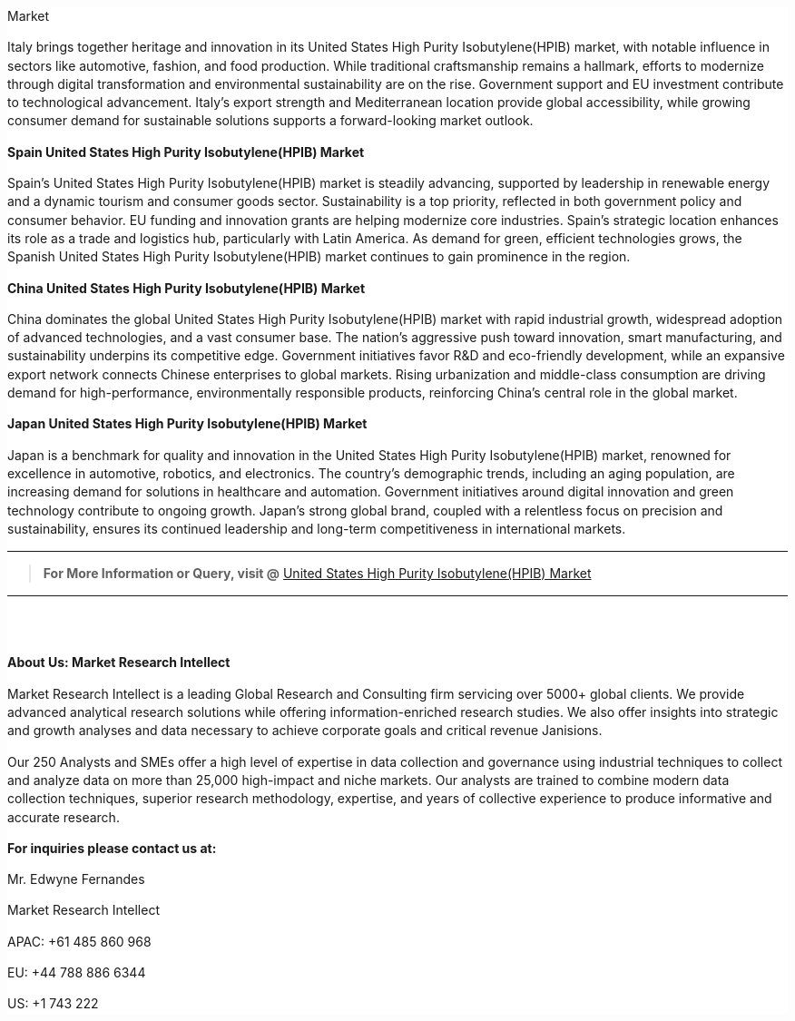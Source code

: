 Market</strong></p><p class="" data-start="3840" data-end="4422">Italy brings together heritage and innovation in its United States High Purity Isobutylene(HPIB) market, with notable influence in sectors like automotive, fashion, and food production. While traditional craftsmanship remains a hallmark, efforts to modernize through digital transformation and environmental sustainability are on the rise. Government support and EU investment contribute to technological advancement. Italy&rsquo;s export strength and Mediterranean location provide global accessibility, while growing consumer demand for sustainable solutions supports a forward-looking market outlook.</p><p class="" data-start="4424" data-end="4975"><strong data-start="4424" data-end="4445">Spain United States High Purity Isobutylene(HPIB) Market</strong></p><p class="" data-start="4424" data-end="4975">Spain&rsquo;s United States High Purity Isobutylene(HPIB) market is steadily advancing, supported by leadership in renewable energy and a dynamic tourism and consumer goods sector. Sustainability is a top priority, reflected in both government policy and consumer behavior. EU funding and innovation grants are helping modernize core industries. Spain&rsquo;s strategic location enhances its role as a trade and logistics hub, particularly with Latin America. As demand for green, efficient technologies grows, the Spanish United States High Purity Isobutylene(HPIB) market continues to gain prominence in the region.</p><p class="" data-start="4977" data-end="5589"><strong data-start="4977" data-end="4998">China United States High Purity Isobutylene(HPIB) Market</strong></p><p class="" data-start="4977" data-end="5589">China dominates the global United States High Purity Isobutylene(HPIB) market with rapid industrial growth, widespread adoption of advanced technologies, and a vast consumer base. The nation&rsquo;s aggressive push toward innovation, smart manufacturing, and sustainability underpins its competitive edge. Government initiatives favor R&amp;D and eco-friendly development, while an expansive export network connects Chinese enterprises to global markets. Rising urbanization and middle-class consumption are driving demand for high-performance, environmentally responsible products, reinforcing China&rsquo;s central role in the global market.</p><p class="" data-start="5591" data-end="6162"><strong data-start="5591" data-end="5612">Japan United States High Purity Isobutylene(HPIB) Market</strong></p><p class="" data-start="5591" data-end="6162">Japan is a benchmark for quality and innovation in the United States High Purity Isobutylene(HPIB) market, renowned for excellence in automotive, robotics, and electronics. The country&rsquo;s demographic trends, including an aging population, are increasing demand for solutions in healthcare and automation. Government initiatives around digital innovation and green technology contribute to ongoing growth. Japan&rsquo;s strong global brand, coupled with a relentless focus on precision and sustainability, ensures its continued leadership and long-term competitiveness in international markets.</p><hr /><blockquote><p><span class="font-[700]"><strong>For More Information or Query, visit&nbsp;@</strong>&nbsp;</span><span class="font-[700]"><a href="https://www.marketresearchintellect.com/product/global-high-purity-isobutylenehpib-market/?utm_source=Linkedin&utm_medium=019" target="_blank" data-tracking-control-name="article-ssr-frontend-pulse_little-text-block" data-tracking-will-navigate="" data-test-link="">United States High Purity Isobutylene(HPIB) Market</a></span></p></blockquote><hr /><h3>&nbsp;</h3><p><strong><span class="font-[700]">About Us: Market Research Intellect</span></strong></p><p><span class="">Market Research Intellect is a leading Global Research and Consulting firm servicing over 5000+ global clients. We provide advanced analytical research solutions while offering information-enriched research studies.&nbsp;</span>We also offer insights into strategic and growth analyses and data necessary to achieve corporate goals and critical revenue Janisions.</p><p><span class="">Our 250 Analysts and SMEs offer a high level of expertise in data collection and governance using industrial techniques to collect and analyze data on more than 25,000 high-impact and niche markets. Our analysts are trained to combine modern data collection techniques, superior research methodology, expertise, and years of collective experience to produce informative and accurate research.</span></p><p><strong>For inquiries please contact us at:</strong></p><p>Mr. Edwyne Fernandes</p><p>Market Research Intellect</p><p>APAC: +61 485 860 968</p><p>EU: +44 788 886 6344</p><p>US: +1 743 222